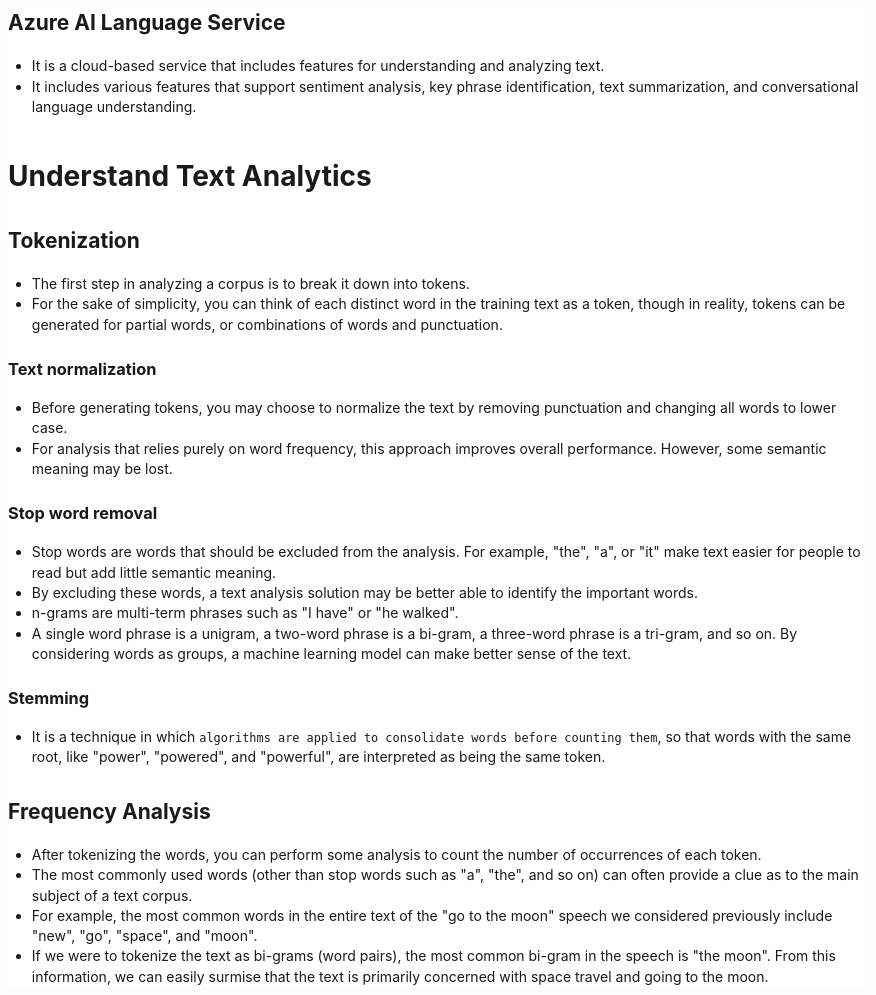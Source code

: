 Azure AI Language Service
---

- It is a cloud-based service that includes features for understanding and analyzing text.
- It includes various features that support sentiment analysis, key phrase identification, text summarization, and conversational language understanding.

# Understand Text Analytics

## Tokenization

- The first step in analyzing a corpus is to break it down into tokens.
- For the sake of simplicity, you can think of each distinct word in the training text as a token, though in reality, tokens can be generated for partial words, or combinations of words and punctuation.

### Text normalization

- Before generating tokens, you may choose to normalize the text by removing punctuation and changing all words to lower case.
- For analysis that relies purely on word frequency, this approach improves overall performance. However, some semantic meaning may be lost.

### Stop word removal

- Stop words are words that should be excluded from the analysis. For example, "the", "a", or "it" make text easier for people to read but add little semantic meaning. 
- By excluding these words, a text analysis solution may be better able to identify the important words.
- n-grams are multi-term phrases such as "I have" or "he walked".
- A single word phrase is a unigram, a two-word phrase is a bi-gram, a three-word phrase is a tri-gram, and so on. By considering words as groups, a machine learning model can make better sense of the text.

### Stemming

- It is a technique in which `algorithms are applied to consolidate words before counting them`, so that words with the same root, like "power", "powered", and "powerful", are interpreted as being the same token.

## Frequency Analysis

- After tokenizing the words, you can perform some analysis to count the number of occurrences of each token.
- The most commonly used words (other than stop words such as "a", "the", and so on) can often provide a clue as to the main subject of a text corpus.
- For example, the most common words in the entire text of the "go to the moon" speech we considered previously include "new", "go", "space", and "moon".
- If we were to tokenize the text as bi-grams (word pairs), the most common bi-gram in the speech is "the moon". From this information, we can easily surmise that the text is primarily concerned with space travel and going to the moon.
